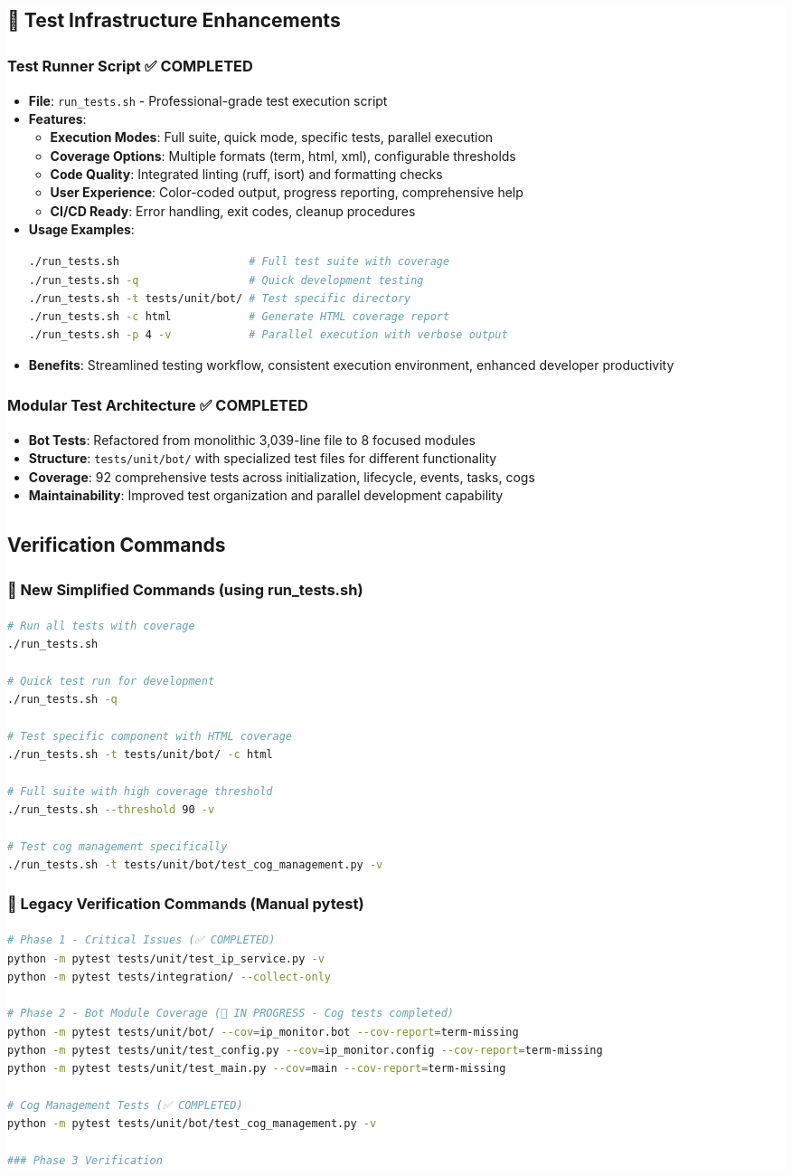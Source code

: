 ## 🧪 Test Infrastructure Enhancements

### Test Runner Script ✅ **COMPLETED**
- **File**: `run_tests.sh` - Professional-grade test execution script
- **Features**: 
  - **Execution Modes**: Full suite, quick mode, specific tests, parallel execution
  - **Coverage Options**: Multiple formats (term, html, xml), configurable thresholds
  - **Code Quality**: Integrated linting (ruff, isort) and formatting checks
  - **User Experience**: Color-coded output, progress reporting, comprehensive help
  - **CI/CD Ready**: Error handling, exit codes, cleanup procedures
- **Usage Examples**:
  ```bash
  ./run_tests.sh                    # Full test suite with coverage
  ./run_tests.sh -q                 # Quick development testing
  ./run_tests.sh -t tests/unit/bot/ # Test specific directory
  ./run_tests.sh -c html            # Generate HTML coverage report
  ./run_tests.sh -p 4 -v            # Parallel execution with verbose output
  ```
- **Benefits**: Streamlined testing workflow, consistent execution environment, enhanced developer productivity

### Modular Test Architecture ✅ **COMPLETED**
- **Bot Tests**: Refactored from monolithic 3,039-line file to 8 focused modules
- **Structure**: `tests/unit/bot/` with specialized test files for different functionality
- **Coverage**: 92 comprehensive tests across initialization, lifecycle, events, tasks, cogs
- **Maintainability**: Improved test organization and parallel development capability

## Verification Commands

### 🚀 New Simplified Commands (using run_tests.sh)
```bash
# Run all tests with coverage
./run_tests.sh

# Quick test run for development
./run_tests.sh -q

# Test specific component with HTML coverage
./run_tests.sh -t tests/unit/bot/ -c html

# Full suite with high coverage threshold
./run_tests.sh --threshold 90 -v

# Test cog management specifically
./run_tests.sh -t tests/unit/bot/test_cog_management.py -v
```

### 📜 Legacy Verification Commands (Manual pytest)
```bash
# Phase 1 - Critical Issues (✅ COMPLETED)
python -m pytest tests/unit/test_ip_service.py -v
python -m pytest tests/integration/ --collect-only

# Phase 2 - Bot Module Coverage (🔄 IN PROGRESS - Cog tests completed)
python -m pytest tests/unit/bot/ --cov=ip_monitor.bot --cov-report=term-missing
python -m pytest tests/unit/test_config.py --cov=ip_monitor.config --cov-report=term-missing
python -m pytest tests/unit/test_main.py --cov=main --cov-report=term-missing

# Cog Management Tests (✅ COMPLETED)
python -m pytest tests/unit/bot/test_cog_management.py -v

### Phase 3 Verification
```